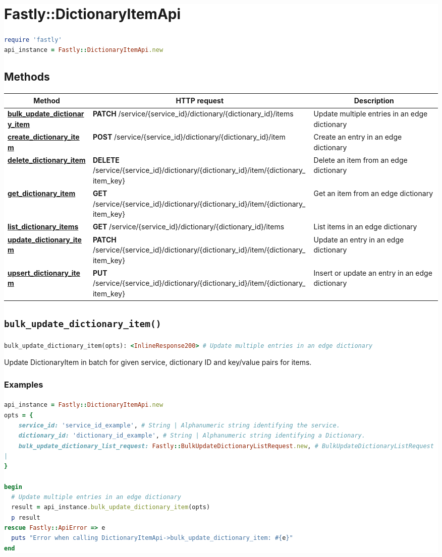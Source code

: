 # Fastly::DictionaryItemApi


```ruby
require 'fastly'
api_instance = Fastly::DictionaryItemApi.new
```

## Methods

| Method | HTTP request | Description |
| ------ | ------------ | ----------- |
| [**bulk_update_dictionary_item**](DictionaryItemApi.md#bulk_update_dictionary_item) | **PATCH** /service/{service_id}/dictionary/{dictionary_id}/items | Update multiple entries in an edge dictionary |
| [**create_dictionary_item**](DictionaryItemApi.md#create_dictionary_item) | **POST** /service/{service_id}/dictionary/{dictionary_id}/item | Create an entry in an edge dictionary |
| [**delete_dictionary_item**](DictionaryItemApi.md#delete_dictionary_item) | **DELETE** /service/{service_id}/dictionary/{dictionary_id}/item/{dictionary_item_key} | Delete an item from an edge dictionary |
| [**get_dictionary_item**](DictionaryItemApi.md#get_dictionary_item) | **GET** /service/{service_id}/dictionary/{dictionary_id}/item/{dictionary_item_key} | Get an item from an edge dictionary |
| [**list_dictionary_items**](DictionaryItemApi.md#list_dictionary_items) | **GET** /service/{service_id}/dictionary/{dictionary_id}/items | List items in an edge dictionary |
| [**update_dictionary_item**](DictionaryItemApi.md#update_dictionary_item) | **PATCH** /service/{service_id}/dictionary/{dictionary_id}/item/{dictionary_item_key} | Update an entry in an edge dictionary |
| [**upsert_dictionary_item**](DictionaryItemApi.md#upsert_dictionary_item) | **PUT** /service/{service_id}/dictionary/{dictionary_id}/item/{dictionary_item_key} | Insert or update an entry in an edge dictionary |


## `bulk_update_dictionary_item()`

```ruby
bulk_update_dictionary_item(opts): <InlineResponse200> # Update multiple entries in an edge dictionary
```

Update DictionaryItem in batch for given service, dictionary ID and key/value pairs for items.

### Examples

```ruby
api_instance = Fastly::DictionaryItemApi.new
opts = {
    service_id: 'service_id_example', # String | Alphanumeric string identifying the service.
    dictionary_id: 'dictionary_id_example', # String | Alphanumeric string identifying a Dictionary.
    bulk_update_dictionary_list_request: Fastly::BulkUpdateDictionaryListRequest.new, # BulkUpdateDictionaryListRequest | 
}

begin
  # Update multiple entries in an edge dictionary
  result = api_instance.bulk_update_dictionary_item(opts)
  p result
rescue Fastly::ApiError => e
  puts "Error when calling DictionaryItemApi->bulk_update_dictionary_item: #{e}"
end
```
